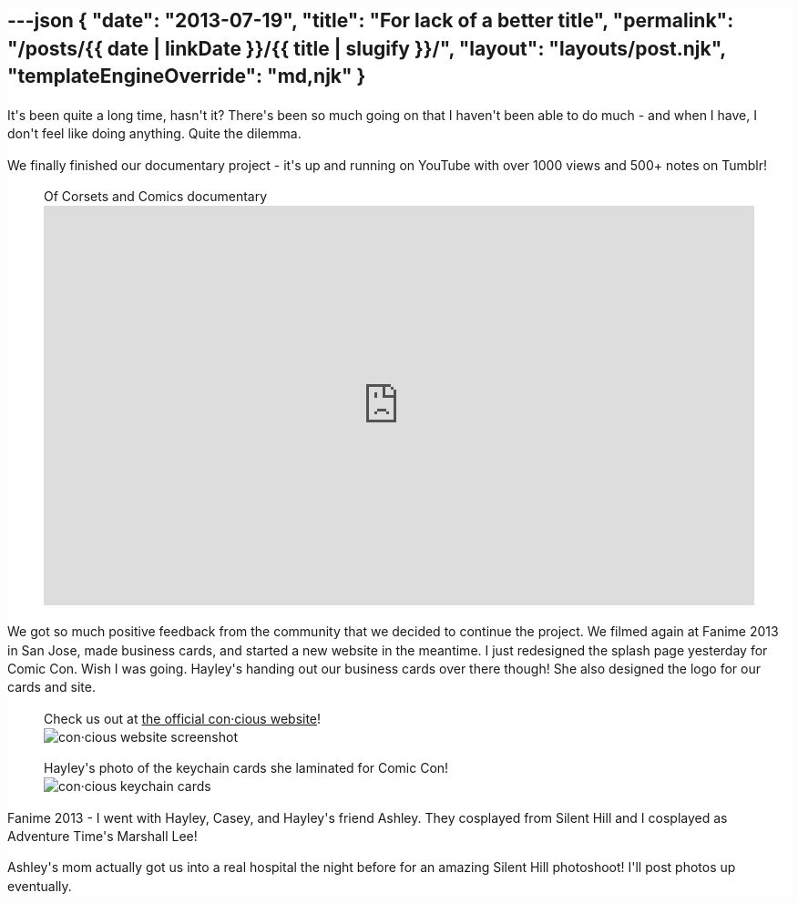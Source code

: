 ---json
{
	"date": "2013-07-19",
	"title": "For lack of a better title",
	"permalink": "/posts/{{ date | linkDate }}/{{ title | slugify }}/",
	"layout": "layouts/post.njk",
	"templateEngineOverride": "md,njk"
}
---

It's been quite a long time, hasn't it? There's been so much going on that I haven't been able to do much - and when I have, I don't feel like doing anything. Quite the dilemma.

We finally finished our documentary project - it's up and running on YouTube with over 1000 views and 500+ notes on Tumblr!



<figure aria-labelledby="2013-07-19-video-caption">
	<figcaption id="2013-07-19-video-caption" aria-hidden="true">Of Corsets and Comics documentary</figcaption>
	<iframe style="aspect-ratio: 16 / 9; width: 100%; height: auto;" src="https://youtube.com/embed/ZibTVfRJWGI" width="800" height="450" frameborder="0" webkitAllowFullScreen mozallowfullscreen allowFullScreen></iframe>
</figure>

We got so much positive feedback from the community that we decided to continue the project. We filmed again at Fanime 2013 in San Jose, made business cards, and started a new website in the meantime. I just redesigned the splash page yesterday for Comic Con. Wish I was going. Hayley's handing out our business cards over there though! She also designed the logo for our cards and site.

<div class="row-double flex-start">
	<figure aria-labelledby="2013-07-19-con-scio-us-caption">
		<figcaption id="2013-07-19-con-scio-us-caption" aria-hidden="true">Check us out at <a href="http://con-scio.us/">the official con&middot;cious website</a>!</figcaption>
		<picture>
			<img loading="lazy" decoding="async" alt="con·cious website screenshot" src="/static/images/writing/2013-07-19-con-scio-us.png" width="1280" height="800">
		</picture>
	</figure>
	<figure aria-labelledby="2013-07-19-con-scio-us-cards-caption">
		<figcaption id="2013-07-19-con-scio-us-cards-caption" aria-hidden="true">Hayley's photo of the keychain cards she laminated for Comic Con!</figcaption>
		<picture>
			<img loading="lazy" decoding="async" alt="con·cious keychain cards" src="/static/images/writing/2013-07-19-con-scio-us-cards.jpg" width="1632" height="920">
		</picture>
	</figure>
</div>

Fanime 2013 - I went with Hayley, Casey, and Hayley's friend Ashley. They cosplayed from Silent Hill and I cosplayed as Adventure Time's Marshall Lee!

Ashley's mom actually got us into a real hospital the night before for an amazing Silent Hill photoshoot! I'll post photos up eventually.
